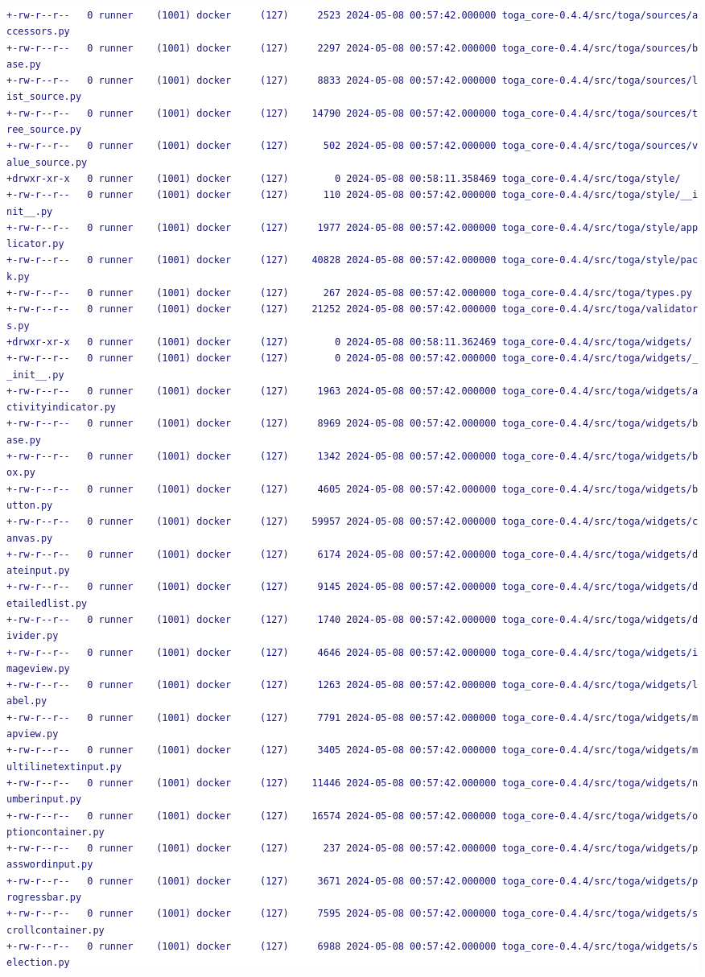 ```diff
+-rw-r--r--   0 runner    (1001) docker     (127)     2523 2024-05-08 00:57:42.000000 toga_core-0.4.4/src/toga/sources/accessors.py
+-rw-r--r--   0 runner    (1001) docker     (127)     2297 2024-05-08 00:57:42.000000 toga_core-0.4.4/src/toga/sources/base.py
+-rw-r--r--   0 runner    (1001) docker     (127)     8833 2024-05-08 00:57:42.000000 toga_core-0.4.4/src/toga/sources/list_source.py
+-rw-r--r--   0 runner    (1001) docker     (127)    14790 2024-05-08 00:57:42.000000 toga_core-0.4.4/src/toga/sources/tree_source.py
+-rw-r--r--   0 runner    (1001) docker     (127)      502 2024-05-08 00:57:42.000000 toga_core-0.4.4/src/toga/sources/value_source.py
+drwxr-xr-x   0 runner    (1001) docker     (127)        0 2024-05-08 00:58:11.358469 toga_core-0.4.4/src/toga/style/
+-rw-r--r--   0 runner    (1001) docker     (127)      110 2024-05-08 00:57:42.000000 toga_core-0.4.4/src/toga/style/__init__.py
+-rw-r--r--   0 runner    (1001) docker     (127)     1977 2024-05-08 00:57:42.000000 toga_core-0.4.4/src/toga/style/applicator.py
+-rw-r--r--   0 runner    (1001) docker     (127)    40828 2024-05-08 00:57:42.000000 toga_core-0.4.4/src/toga/style/pack.py
+-rw-r--r--   0 runner    (1001) docker     (127)      267 2024-05-08 00:57:42.000000 toga_core-0.4.4/src/toga/types.py
+-rw-r--r--   0 runner    (1001) docker     (127)    21252 2024-05-08 00:57:42.000000 toga_core-0.4.4/src/toga/validators.py
+drwxr-xr-x   0 runner    (1001) docker     (127)        0 2024-05-08 00:58:11.362469 toga_core-0.4.4/src/toga/widgets/
+-rw-r--r--   0 runner    (1001) docker     (127)        0 2024-05-08 00:57:42.000000 toga_core-0.4.4/src/toga/widgets/__init__.py
+-rw-r--r--   0 runner    (1001) docker     (127)     1963 2024-05-08 00:57:42.000000 toga_core-0.4.4/src/toga/widgets/activityindicator.py
+-rw-r--r--   0 runner    (1001) docker     (127)     8969 2024-05-08 00:57:42.000000 toga_core-0.4.4/src/toga/widgets/base.py
+-rw-r--r--   0 runner    (1001) docker     (127)     1342 2024-05-08 00:57:42.000000 toga_core-0.4.4/src/toga/widgets/box.py
+-rw-r--r--   0 runner    (1001) docker     (127)     4605 2024-05-08 00:57:42.000000 toga_core-0.4.4/src/toga/widgets/button.py
+-rw-r--r--   0 runner    (1001) docker     (127)    59957 2024-05-08 00:57:42.000000 toga_core-0.4.4/src/toga/widgets/canvas.py
+-rw-r--r--   0 runner    (1001) docker     (127)     6174 2024-05-08 00:57:42.000000 toga_core-0.4.4/src/toga/widgets/dateinput.py
+-rw-r--r--   0 runner    (1001) docker     (127)     9145 2024-05-08 00:57:42.000000 toga_core-0.4.4/src/toga/widgets/detailedlist.py
+-rw-r--r--   0 runner    (1001) docker     (127)     1740 2024-05-08 00:57:42.000000 toga_core-0.4.4/src/toga/widgets/divider.py
+-rw-r--r--   0 runner    (1001) docker     (127)     4646 2024-05-08 00:57:42.000000 toga_core-0.4.4/src/toga/widgets/imageview.py
+-rw-r--r--   0 runner    (1001) docker     (127)     1263 2024-05-08 00:57:42.000000 toga_core-0.4.4/src/toga/widgets/label.py
+-rw-r--r--   0 runner    (1001) docker     (127)     7791 2024-05-08 00:57:42.000000 toga_core-0.4.4/src/toga/widgets/mapview.py
+-rw-r--r--   0 runner    (1001) docker     (127)     3405 2024-05-08 00:57:42.000000 toga_core-0.4.4/src/toga/widgets/multilinetextinput.py
+-rw-r--r--   0 runner    (1001) docker     (127)    11446 2024-05-08 00:57:42.000000 toga_core-0.4.4/src/toga/widgets/numberinput.py
+-rw-r--r--   0 runner    (1001) docker     (127)    16574 2024-05-08 00:57:42.000000 toga_core-0.4.4/src/toga/widgets/optioncontainer.py
+-rw-r--r--   0 runner    (1001) docker     (127)      237 2024-05-08 00:57:42.000000 toga_core-0.4.4/src/toga/widgets/passwordinput.py
+-rw-r--r--   0 runner    (1001) docker     (127)     3671 2024-05-08 00:57:42.000000 toga_core-0.4.4/src/toga/widgets/progressbar.py
+-rw-r--r--   0 runner    (1001) docker     (127)     7595 2024-05-08 00:57:42.000000 toga_core-0.4.4/src/toga/widgets/scrollcontainer.py
+-rw-r--r--   0 runner    (1001) docker     (127)     6988 2024-05-08 00:57:42.000000 toga_core-0.4.4/src/toga/widgets/selection.py
```